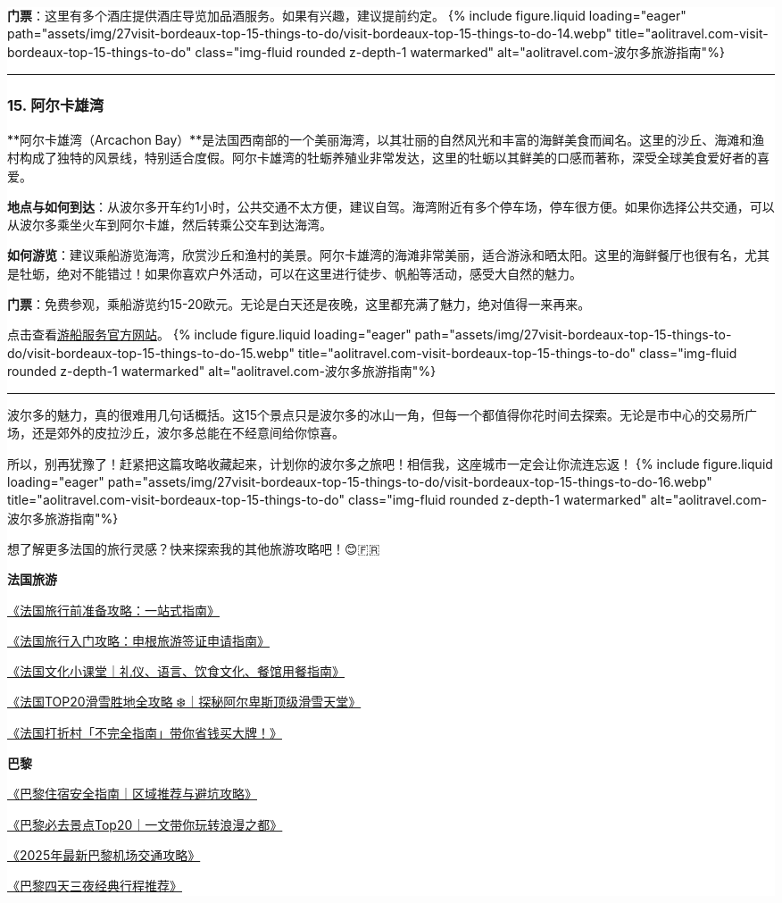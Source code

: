 **门票**：这里有多个酒庄提供酒庄导览加品酒服务。如果有兴趣，建议提前约定。
{% include figure.liquid loading="eager" path="assets/img/27visit-bordeaux-top-15-things-to-do/visit-bordeaux-top-15-things-to-do-14.webp" title="aolitravel.com-visit-bordeaux-top-15-things-to-do" class="img-fluid rounded z-depth-1 watermarked" alt="aolitravel.com-波尔多旅游指南"%}

---

### 15. **阿尔卡雄湾**

**阿尔卡雄湾（Arcachon Bay）**是法国西南部的一个美丽海湾，以其壮丽的自然风光和丰富的海鲜美食而闻名。这里的沙丘、海滩和渔村构成了独特的风景线，特别适合度假。阿尔卡雄湾的牡蛎养殖业非常发达，这里的牡蛎以其鲜美的口感而著称，深受全球美食爱好者的喜爱。

**地点与如何到达**：从波尔多开车约1小时，公共交通不太方便，建议自驾。海湾附近有多个停车场，停车很方便。如果你选择公共交通，可以从波尔多乘坐火车到阿尔卡雄，然后转乘公交车到达海湾。

**如何游览**：建议乘船游览海湾，欣赏沙丘和渔村的美景。阿尔卡雄湾的海滩非常美丽，适合游泳和晒太阳。这里的海鲜餐厅也很有名，尤其是牡蛎，绝对不能错过！如果你喜欢户外活动，可以在这里进行徒步、帆船等活动，感受大自然的魅力。

**门票**：免费参观，乘船游览约15-20欧元。无论是白天还是夜晚，这里都充满了魅力，绝对值得一来再来。

点击查看[游船服务官方网站](https://bateliers-arcachon.com/welcome/)。
{% include figure.liquid loading="eager" path="assets/img/27visit-bordeaux-top-15-things-to-do/visit-bordeaux-top-15-things-to-do-15.webp" title="aolitravel.com-visit-bordeaux-top-15-things-to-do" class="img-fluid rounded z-depth-1 watermarked" alt="aolitravel.com-波尔多旅游指南"%}

---

波尔多的魅力，真的很难用几句话概括。这15个景点只是波尔多的冰山一角，但每一个都值得你花时间去探索。无论是市中心的交易所广场，还是郊外的皮拉沙丘，波尔多总能在不经意间给你惊喜。

所以，别再犹豫了！赶紧把这篇攻略收藏起来，计划你的波尔多之旅吧！相信我，这座城市一定会让你流连忘返！
{% include figure.liquid loading="eager" path="assets/img/27visit-bordeaux-top-15-things-to-do/visit-bordeaux-top-15-things-to-do-16.webp" title="aolitravel.com-visit-bordeaux-top-15-things-to-do" class="img-fluid rounded z-depth-1 watermarked" alt="aolitravel.com-波尔多旅游指南"%}

想了解更多法国的旅行灵感？快来探索我的其他旅游攻略吧！😊🇫🇷

**法国旅游**

[《法国旅行前准备攻略：一站式指南》](https://aolitravel.com/france-travel/france-travel-information/)

[《法国旅行入门攻略：申根旅游签证申请指南》](https://aolitravel.com/france-travel/france-visa-information/)

[《法国文化小课堂｜礼仪、语言、饮食文化、餐馆用餐指南》](https://aolitravel.com/france-travel/french-culture-101-etiquette-language-culinary-dining-guide/)

[《法国TOP20滑雪胜地全攻略 ❄️｜探秘阿尔卑斯顶级滑雪天堂》](https://aolitravel.com/france-travel/french-top-20-ski-resort-guides/)

[《法国打折村「不完全指南」带你省钱买大牌！》](https://aolitravel.com/france-travel/france-outlet-shopping-mall-village-guide/)

**巴黎**

[《巴黎住宿安全指南｜区域推荐与避坑攻略》](https://aolitravel.com/paris/paris-map-arr/)

[《巴黎必去景点Top20｜一文带你玩转浪漫之都》](https://aolitravel.com/paris/paris-top-20/)

[《2025年最新巴黎机场交通攻略》](https://aolitravel.com/paris/public-transport-paris-airports/)

[《巴黎四天三夜经典行程推荐》](https://aolitravel.com/paris/paris-4days-trip/)
